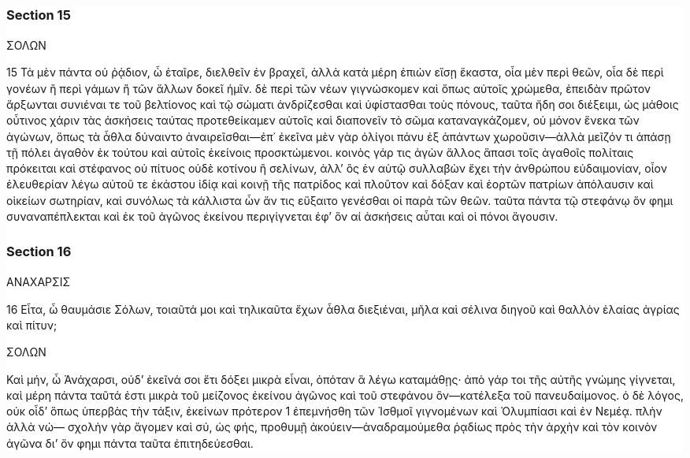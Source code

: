 
### Section 15

<sp>
<speaker>ΣΟΛΩΝ</speaker>
<p>15 Τὰ μὲν πάντα οὐ ῥᾴδιον, ὦ ἑταῖρε, διελθεῖν ἐν
βραχεῖ, ἀλλὰ κατὰ μέρη ἐπιὼν εἴσῃ ἕκαστα, οἷα
μὲν περὶ θεῶν, οἷα δὲ περὶ γονέων ἢ περὶ γάμων
ἢ τῶν ἄλλων δοκεῖ ἡμῖν. δὲ περὶ τῶν νέων
γιγνώσκομεν καὶ ὅπως αὐτοῖς χρώμεθα, ἐπειδὰν
πρῶτον ἄρξωνται συνιέναι τε τοῦ βελτίονος καὶ
τῷ σώματι ἀνδρίζεσθαι καὶ ὑφίστασθαι τοὺς
πόνους, ταῦτα ἤδη σοι διέξειμι, ὡς μάθοις οὗτινος
χάριν τὰς ἀσκήσεις ταύτας προτεθείκαμεν αὐτοῖς
καὶ διαπονεῖν τὸ σῶμα καταναγκάζομεν, οὐ μόνον
ἕνεκα τῶν ἀγώνων, ὅπως τὰ ἆθλα δύναιντο ἀναιρεῖσθαι—ἐπ᾿
ἐκεῖνα μὲν γὰρ ὀλίγοι πάνυ ἐξ ἁπάντων
χωροῦσιν—ἀλλὰ μεῖζόν τι ἁπάσῃ τῇ πόλει
ἀγαθὸν ἐκ τούτου καὶ αὐτοῖς ἐκείνοις προσκτώμενοι.
κοινὸς γάρ τις ἀγὼν ἄλλος ἅπασι τοῖς
ἀγαθοῖς πολίταις πρόκειται καὶ στέφανος οὐ
πίτυος οὐδὲ κοτίνου ἢ σελίνων, ἀλλʼ ὃς ἐν αὑτῷ
συλλαβὼν ἔχει τὴν ἀνθρώπου εὐδαιμονίαν, οἷον
ἐλευθερίαν λέγω αὐτοῦ τε ἑκάστου ἰδίᾳ καὶ κοινῇ
τῆς πατρίδος καὶ πλοῦτον καὶ δόξαν καὶ ἑορτῶν
πατρίων ἀπόλαυσιν καὶ οἰκείων σωτηρίαν, καὶ
συνόλως τὰ κάλλιστα ὦν ἄν τις εὔξαιτο γενέσθαι
οἱ παρὰ τῶν θεῶν. ταῦτα πάντα τῷ στεφάνῳ ὅν
φημι συναναπέπλεκται καὶ ἐκ τοῦ ἀγῶνος ἐκείνου
περιγίγνεται ἐφʼ ὃν αί ἀσκήσεις αὗται καὶ οἱ πόνοι
ἄγουσιν.</p>
</sp>


### Section 16

<pb n="20"/>
<sp>
<speaker>ΑΝΑΧΑΡΣΙΣ</speaker>
<p>16 Εἶτα, ὦ θαυμάσιε Σόλων, τοιαῦτά μοι καὶ
τηλικαῦτα ἔχων ἆθλα διεξιέναι, μῆλα καὶ σέλινα
διηγοῦ καὶ θαλλὸν ἐλαίας ἀγρίας καὶ πίτυν;</p>
</sp>

<sp>
<speaker>ΣΟΛΩΝ</speaker>
<p>Καὶ μήν, ὦ Ἀνάχαρσι, οὐδʼ ἐκεῖνά σοι ἔτι δόξει
μικρὰ εἶναι, ὁπόταν ἃ λέγω καταμάθῃς· ἀπὸ γάρ
τοι τῆς αὐτῆς γνώμης γίγνεται, καὶ μέρη πάντα
ταῦτά ἐστι μικρὰ τοῦ μείζονος ἐκείνου ἀγῶνος καὶ
τοῦ στεφάνου ὃν—κατέλεξα τοῦ πανευδαίμονος. ὁ
δὲ λόγος, οὐκ οἶδʼ ὅπως ὑπερβὰς τὴν τάξιν, ἐκείνων
πρότερον 1 ἐπεμνήσθη τῶν Ἰσθμοῖ γιγνομένων καὶ
Ὀλυμπίασι καὶ ἐν Νεμέᾳ. πλὴν ἀλλὰ νώ—
σχολὴν γὰρ ἄγομεν καὶ σύ, ὡς φής, προθυμῇ
ἀκούειν—ἀναδραμούμεθα ῥᾳδίως πρὸς τὴν ἀρχὴν
καὶ τὸν κοινὸν ἀγῶνα διʼ ὄν φημι πάντα ταῦτα
ἐπιτηδεύεσθαι.</p>
</sp>
